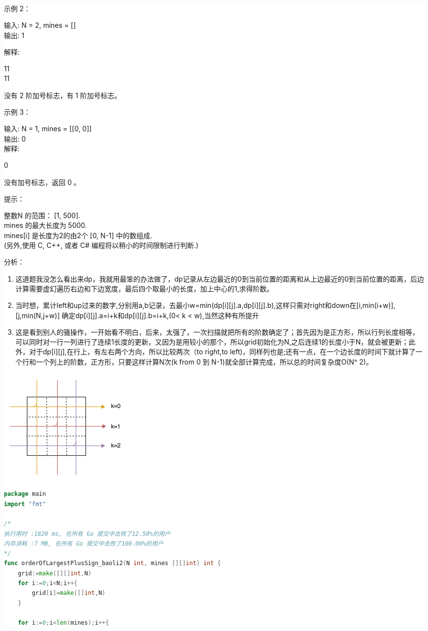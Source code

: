 
示例 2：

输入: N = 2, mines = []   
输出: 1   

解释:   

11   
11  

没有 2 阶加号标志，有 1 阶加号标志。
 

示例 3：

输入: N = 1, mines = [[0, 0]]   
输出: 0   
解释:   

0

没有加号标志，返回 0 。
 

提示：

整数N 的范围： [1, 500].  
mines 的最大长度为 5000.  
mines[i] 是长度为2的由2个 [0, N-1] 中的数组成.   
(另外,使用 C, C++, 或者 C# 编程将以稍小的时间限制进行​​判断.)   


分析：   
1. 这道题我没怎么看出来dp，我就用最笨的办法做了，dp记录从左边最近的0到当前位置的距离和从上边最近的0到当前位置的距离，后边计算需要虚幻遍历右边和下边宽度，最后四个取最小的长度，加上中心的1,求得阶数。

2. 当时想，累计left和up过来的数字,分别用a,b记录，去最小w=min(dp[i][j].a,dp[i][j].b),这样只需对right和down在[i,min(i+w)],[j,min(N,j+w)] 确定dp[i][j].a=i+k和dp[i][j].b=i+k,(0< k < w),当然这种有所提升

3. 这是看到别人的骚操作，一开始看不明白，后来，太强了，一次扫描就把所有的阶数确定了；首先因为是正方形，所以行列长度相等，可以同时对一行一列进行了连续1长度的更新，又因为是用较小的那个，所以grid初始化为N,之后连续1的长度小于N，就会被更新；此外，对于dp[i][j],在行上，有左右两个方向，所以比较两次（to right,to left)，同样列也是;还有一点，在一个边长度的时间下就计算了一个行和一个列上的阶数，正方形，只要这样计算N次(k from 0 到 N-1)就全部计算完成，所以总的时间复杂度O(N^ 2)。

![leetcode-764](../../images/20190810-leetcode-764.png)
```go
package main
import "fmt"

/*
执行用时 :1820 ms, 在所有 Go 提交中击败了12.50%的用户
内存消耗 :7 MB, 在所有 Go 提交中击败了100.00%的用户
*/
func orderOfLargestPlusSign_baoli2(N int, mines [][]int) int {
	grid:=make([][]int,N)
	for i:=0;i<N;i++{
		grid[i]=make([]int,N)
	}

	for i:=0;i<len(mines);i++{
```